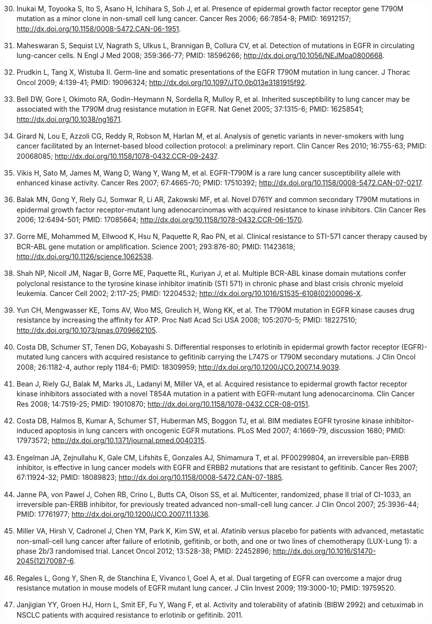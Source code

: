 30. Inukai M, Toyooka S, Ito S, Asano H, Ichihara S, Soh J, et al. Presence of epidermal growth factor receptor gene T790M mutation as a minor clone in non-small cell lung cancer. Cancer Res 2006; 66:7854-8; PMID: 16912157; http://dx.doi.org/10.1158/0008-5472.CAN-06-1951.
31. Maheswaran S, Sequist LV, Nagrath S, Ulkus L, Brannigan B, Collura CV, et al. Detection of mutations in EGFR in circulating lung-cancer cells. N Engl J Med 2008; 359:366-77; PMID: 18596266; http://dx.doi.org/10.1056/NEJMoa0800668.
32. Prudkin L, Tang X, Wistuba II. Germ-line and somatic presentations of the EGFR T790M mutation in lung cancer. J Thorac Oncol 2009; 4:139-41; PMID: 19096324; http://dx.doi.org/10.1097/JTO.0b013e3181915f92.
33. Bell DW, Gore I, Okimoto RA, Godin-Heymann N, Sordella R, Mulloy R, et al. Inherited susceptibility to lung cancer may be associated with the T790M drug resistance mutation in EGFR. Nat Genet 2005; 37:1315-6; PMID: 16258541; http://dx.doi.org/10.1038/ng1671.
34. Girard N, Lou E, Azzoli CG, Reddy R, Robson M, Harlan M, et al. Analysis of genetic variants in never-smokers with lung cancer facilitated by an Internet-based blood collection protocol: a preliminary report. Clin Cancer Res 2010; 16:755-63; PMID: 20068085; http://dx.doi.org/10.1158/1078-0432.CCR-09-2437.
35. Vikis H, Sato M, James M, Wang D, Wang Y, Wang M, et al. EGFR-T790M is a rare lung cancer susceptibility allele with enhanced kinase activity. Cancer Res 2007; 67:4665-70; PMID: 17510392; http://dx.doi.org/10.1158/0008-5472.CAN-07-0217.
36. Balak MN, Gong Y, Riely GJ, Somwar R, Li AR, Zakowski MF, et al. Novel D761Y and common secondary T790M mutations in epidermal growth factor receptor-mutant lung adenocarcinomas with acquired resistance to kinase inhibitors. Clin Cancer Res 2006; 12:6494-501; PMID: 17085664; http://dx.doi.org/10.1158/1078-0432.CCR-06-1570.
37. Gorre ME, Mohammed M, Ellwood K, Hsu N, Paquette R, Rao PN, et al. Clinical resistance to STI-571 cancer therapy caused by BCR-ABL gene mutation or amplification. Science 2001; 293:876-80; PMID: 11423618; http://dx.doi.org/10.1126/science.1062538.

38. Shah NP, Nicoll JM, Nagar B, Gorre ME, Paquette RL, Kuriyan J, et al. Multiple BCR-ABL kinase domain mutations confer polyclonal resistance to the tyrosine kinase inhibitor imatinib (STI 571) in chronic phase and blast crisis chronic myeloid leukemia. Cancer Cell 2002; 2:117-25; PMID: 12204532; http://dx.doi.org/10.1016/S1535-6108(02)00096-X.
39. Yun CH, Mengwasser KE, Toms AV, Woo MS, Greulich H, Wong KK, et al. The T790M mutation in EGFR kinase causes drug resistance by increasing the affinity for ATP. Proc Natl Acad Sci USA 2008; 105:2070-5; PMID: 18227510; http://dx.doi.org/10.1073/pnas.0709662105.
40. Costa DB, Schumer ST, Tenen DG, Kobayashi S. Differential responses to erlotinib in epidermal growth factor receptor (EGFR)-mutated lung cancers with acquired resistance to gefitinib carrying the L747S or T790M secondary mutations. J Clin Oncol 2008; 26:1182-4, author reply 1184-6; PMID: 18309959; http://dx.doi.org/10.1200/JCO.2007.14.9039.
41. Bean J, Riely GJ, Balak M, Marks JL, Ladanyi M, Miller VA, et al. Acquired resistance to epidermal growth factor receptor kinase inhibitors associated with a novel T854A mutation in a patient with EGFR-mutant lung adenocarcinoma. Clin Cancer Res 2008; 14:7519-25; PMID: 19010870; http://dx.doi.org/10.1158/1078-0432.CCR-08-0151.
42. Costa DB, Halmos B, Kumar A, Schumer ST, Huberman MS, Boggon TJ, et al. BIM mediates EGFR tyrosine kinase inhibitor-induced apoptosis in lung cancers with oncogenic EGFR mutations. PLoS Med 2007; 4:1669-79, discussion 1680; PMID: 17973572; http://dx.doi.org/10.1371/journal.pmed.0040315.
43. Engelman JA, Zejnullahu K, Gale CM, Lifshits E, Gonzales AJ, Shimamura T, et al. PF00299804, an irreversible pan-ERBB inhibitor, is effective in lung cancer models with EGFR and ERBB2 mutations that are resistant to gefitinib. Cancer Res 2007; 67:11924-32; PMID: 18089823; http://dx.doi.org/10.1158/0008-5472.CAN-07-1885.
44. Janne PA, von Pawel J, Cohen RB, Crino L, Butts CA, Olson SS, et al. Multicenter, randomized, phase II trial of CI-1033, an irreversible pan-ERBB inhibitor, for previously treated advanced non-small-cell lung cancer. J Clin Oncol 2007; 25:3936-44; PMID: 17761977; http://dx.doi.org/10.1200/JCO.2007.11.1336.
45. Miller VA, Hirsh V, Cadronel J, Chen YM, Park K, Kim SW, et al. Afatinib versus placebo for patients with advanced, metastatic non-small-cell lung cancer after failure of erlotinib, gefitinib, or both, and one or two lines of chemotherapy (LUX-Lung 1): a phase 2b/3 randomised trial. Lancet Oncol 2012; 13:528-38; PMID: 22452896; http://dx.doi.org/10.1016/S1470-2045(12)70087-6.
46. Regales L, Gong Y, Shen R, de Stanchina E, Vivanco I, Goel A, et al. Dual targeting of EGFR can overcome a major drug resistance mutation in mouse models of EGFR mutant lung cancer. J Clin Invest 2009; 119:3000-10; PMID: 19759520.
47. Janjigian YY, Groen HJ, Horn L, Smit EF, Fu Y, Wang F, et al. Activity and tolerability of afatinib (BIBW 2992) and cetuximab in NSCLC patients with acquired resistance to erlotinib or gefitinib. 2011.